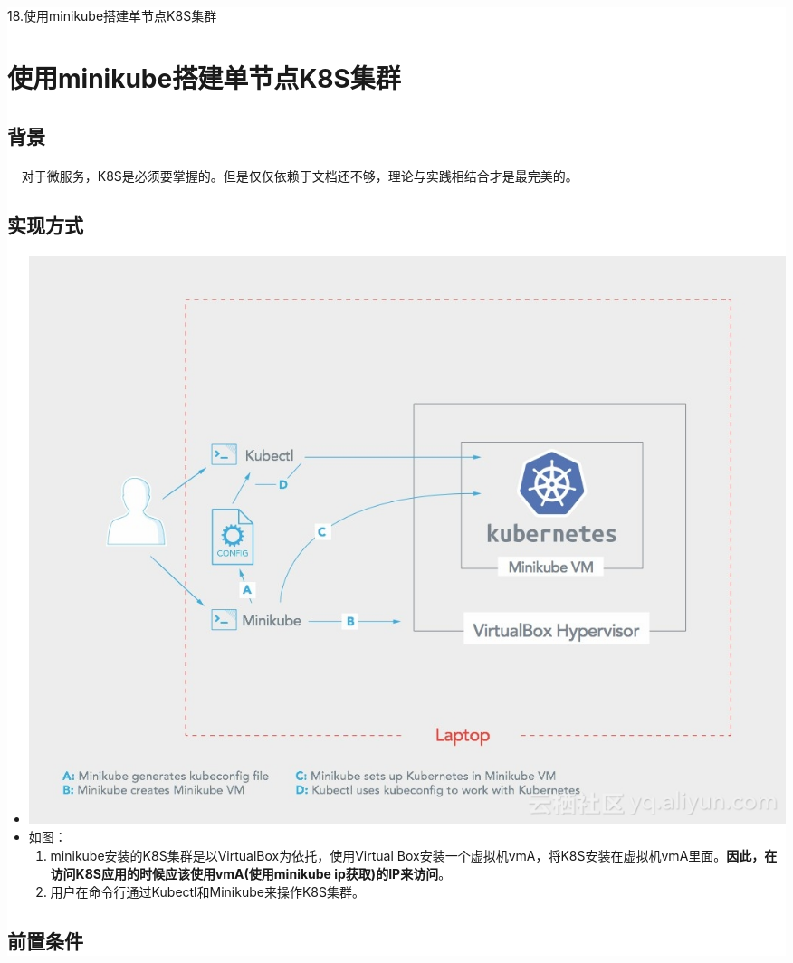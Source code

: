 18.使用minikube搭建单节点K8S集群

使用minikube搭建单节点K8S集群
====================

背景
--

    对于微服务，K8S是必须要掌握的。但是仅仅依赖于文档还不够，理论与实践相结合才是最完美的。

实现方式
----

*   ![](18.%E4%BD%BF%E7%94%A8minikube%E6%90%AD%E5%BB%BA%E5%8D%95%E8%8A%82%E7%82%B9K8S%E9%9B%86%E7%BE%A4.resources/ABD1A2FD-F04E-4AD5-A735-DDBC2CF5C34C.png)
*   如图：
    1.  minikube安装的K8S集群是以VirtualBox为依托，使用Virtual Box安装一个虚拟机vmA，将K8S安装在虚拟机vmA里面。**因此，在访问K8S应用的时候应该使用vmA(使用minikube ip获取)的IP来访问**。
    2.  用户在命令行通过Kubectl和Minikube来操作K8S集群。

前置条件
----
